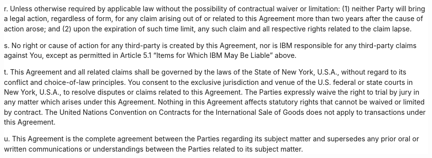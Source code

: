 r.   Unless otherwise required by applicable law without the possibility of contractual waiver or limitation: (1) neither Party will bring a legal action, regardless of form, for any claim arising out of or related to this Agreement more than two years after the cause of action arose; and (2) upon the expiration of such time limit, any such claim and all respective rights related to the claim lapse.

s.   No right or cause of action for any third-party is created by this Agreement, nor is IBM responsible for any third-party claims against You, except as permitted in Article 5.1 “Items for Which IBM May Be Liable” above.

t.   This Agreement and all related claims shall be governed by the laws of the State of New York, U.S.A., without regard to its conflict and choice-of-law principles. You consent to the exclusive jurisdiction and venue of the U.S. federal or state courts in New York, U.S.A., to resolve disputes or claims related to this Agreement. The Parties expressly waive the right to trial by jury in any matter which arises under this Agreement. Nothing in this Agreement affects statutory rights that cannot be waived or limited by contract. The United Nations Convention on Contracts for the International Sale of Goods does not apply to transactions under this Agreement.

u. This Agreement is the complete agreement between the Parties regarding its subject matter and supersedes any prior oral or written communications or understandings between the Parties related to its subject matter.